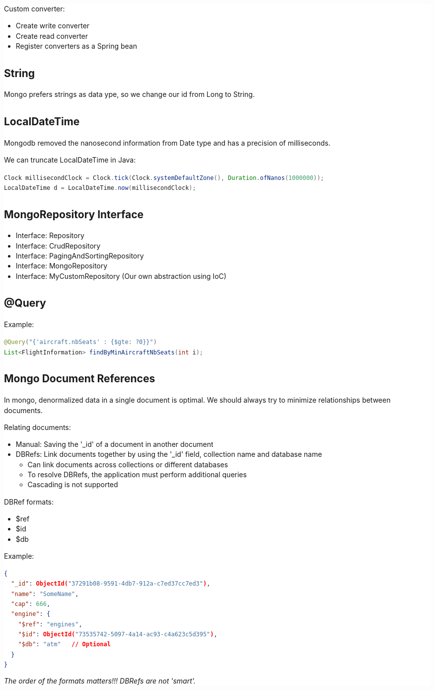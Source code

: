 Custom converter:
- Create write converter
- Create read converter
- Register converters as a Spring bean

## String
Mongo prefers strings as data ype, so we change our id from Long to String.

## LocalDateTime
Mongodb removed the nanosecond information from Date type and has a precision of milliseconds.

We can truncate LocalDateTime in Java:

```java
Clock millisecondClock = Clock.tick(Clock.systemDefaultZone(), Duration.ofNanos(1000000)); 
LocalDateTime d = LocalDateTime.now(millisecondClock);
```

## MongoRepository Interface
- Interface: Repository
- Interface: CrudRepository
- Interface: PagingAndSortingRepository
- Interface: MongoRepository
- Interface: MyCustomRepository (Our own abstraction using IoC)

## @Query
Example:
```java
@Query("{'aircraft.nbSeats' : {$gte: ?0}}")
List<FlightInformation> findByMinAircraftNbSeats(int i);
```

## Mongo Document References
In mongo, denormalized data in a single document is optimal.
We should always try to minimize relationships between documents.

Relating documents:
- Manual: Saving the '_id' of a document in another document
- DBRefs: Link documents together by using the '_id' field, collection name and database name
  - Can link documents across collections or different databases
  - To resolve DBRefs, the application must perform additional queries
  - Cascading is not supported

DBRef formats:
- $ref
- $id
- $db

Example:
```json
{
  "_id": ObjectId("37291b08-9591-4db7-912a-c7ed37cc7ed3"),
  "name": "SomeName",
  "cap": 666,
  "engine": {
    "$ref": "engines",
    "$id": ObjectId("73535742-5097-4a14-ac93-c4a623c5d395"),
    "$db": "atm"   // Optional
  }
}
```
*The order of the formats matters!!! DBRefs are not 'smart'.*
